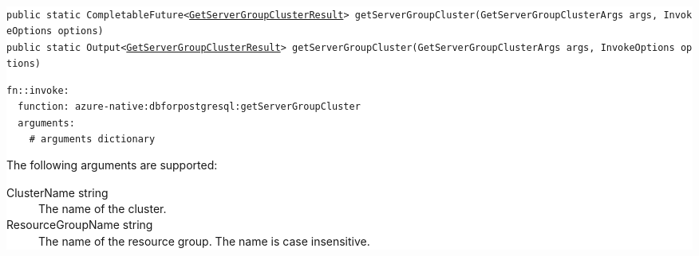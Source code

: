 
<div>
<pulumi-choosable type="language" values="java">
<div class="highlight"><pre class="chroma"><code class="language-java" data-lang="java"><span class="k">public static CompletableFuture&lt;<span class="nx"><a href="#result">GetServerGroupClusterResult</a></span>> </span>getServerGroupCluster<span class="p">(</span><span class="nx">GetServerGroupClusterArgs</span><span class="p"> </span><span class="nx">args<span class="p">,</span> <span class="nx">InvokeOptions</span><span class="p"> </span><span class="nx">options<span class="p">)</span>
<span class="k">public static Output&lt;<span class="nx"><a href="#result">GetServerGroupClusterResult</a></span>> </span>getServerGroupCluster<span class="p">(</span><span class="nx">GetServerGroupClusterArgs</span><span class="p"> </span><span class="nx">args<span class="p">,</span> <span class="nx">InvokeOptions</span><span class="p"> </span><span class="nx">options<span class="p">)</span>
</code></pre></div>
</pulumi-choosable>
</div>


<div>
<pulumi-choosable type="language" values="yaml">
<div class="highlight"><pre class="chroma"><code class="language-yaml" data-lang="yaml"><span class="k">fn::invoke:</span>
<span class="k">&nbsp;&nbsp;function:</span> azure-native:dbforpostgresql:getServerGroupCluster
<span class="k">&nbsp;&nbsp;arguments:</span>
<span class="c">&nbsp;&nbsp;&nbsp;&nbsp;# arguments dictionary</span></code></pre></div>
</pulumi-choosable>
</div>



The following arguments are supported:


<div>
<pulumi-choosable type="language" values="csharp">
<dl class="resources-properties"><dt class="property-required property-replacement"
            title="Required">
        <span id="clustername_csharp">
<a data-swiftype-name="resource-property" data-swiftype-type="text" href="#clustername_csharp" style="color: inherit; text-decoration: inherit;">Cluster<wbr>Name</a>
</span>
        <span class="property-indicator"></span>
        <span class="property-type">string</span>
    </dt>
    <dd>The name of the cluster.</dd><dt class="property-required property-replacement"
            title="Required">
        <span id="resourcegroupname_csharp">
<a data-swiftype-name="resource-property" data-swiftype-type="text" href="#resourcegroupname_csharp" style="color: inherit; text-decoration: inherit;">Resource<wbr>Group<wbr>Name</a>
</span>
        <span class="property-indicator"></span>
        <span class="property-type">string</span>
    </dt>
    <dd>The name of the resource group. The name is case insensitive.</dd></dl>
</pulumi-choosable>
</div>
